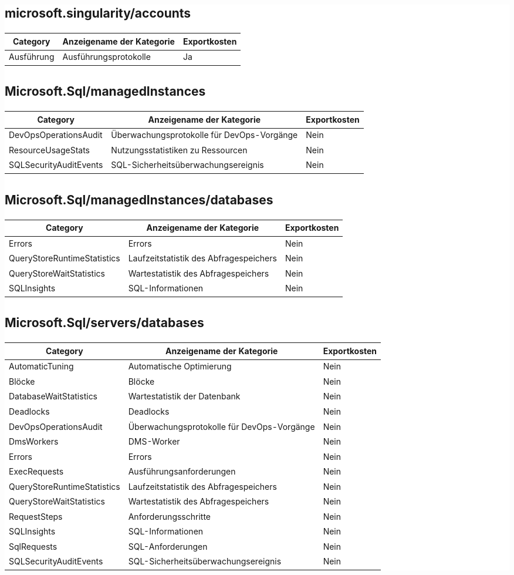 
## <a name="microsoftsingularityaccounts"></a>microsoft.singularity/accounts

|Category|Anzeigename der Kategorie|Exportkosten|
|---|---|---|
|Ausführung|Ausführungsprotokolle|Ja|


## <a name="microsoftsqlmanagedinstances"></a>Microsoft.Sql/managedInstances

|Category|Anzeigename der Kategorie|Exportkosten|
|---|---|---|
|DevOpsOperationsAudit|Überwachungsprotokolle für DevOps-Vorgänge|Nein|
|ResourceUsageStats|Nutzungsstatistiken zu Ressourcen|Nein|
|SQLSecurityAuditEvents|SQL-Sicherheitsüberwachungsereignis|Nein|


## <a name="microsoftsqlmanagedinstancesdatabases"></a>Microsoft.Sql/managedInstances/databases

|Category|Anzeigename der Kategorie|Exportkosten|
|---|---|---|
|Errors|Errors|Nein|
|QueryStoreRuntimeStatistics|Laufzeitstatistik des Abfragespeichers|Nein|
|QueryStoreWaitStatistics|Wartestatistik des Abfragespeichers|Nein|
|SQLInsights|SQL-Informationen|Nein|


## <a name="microsoftsqlserversdatabases"></a>Microsoft.Sql/servers/databases

|Category|Anzeigename der Kategorie|Exportkosten|
|---|---|---|
|AutomaticTuning|Automatische Optimierung|Nein|
|Blöcke|Blöcke|Nein|
|DatabaseWaitStatistics|Wartestatistik der Datenbank|Nein|
|Deadlocks|Deadlocks|Nein|
|DevOpsOperationsAudit|Überwachungsprotokolle für DevOps-Vorgänge|Nein|
|DmsWorkers|DMS-Worker|Nein|
|Errors|Errors|Nein|
|ExecRequests|Ausführungsanforderungen|Nein|
|QueryStoreRuntimeStatistics|Laufzeitstatistik des Abfragespeichers|Nein|
|QueryStoreWaitStatistics|Wartestatistik des Abfragespeichers|Nein|
|RequestSteps|Anforderungsschritte|Nein|
|SQLInsights|SQL-Informationen|Nein|
|SqlRequests|SQL-Anforderungen|Nein|
|SQLSecurityAuditEvents|SQL-Sicherheitsüberwachungsereignis|Nein|